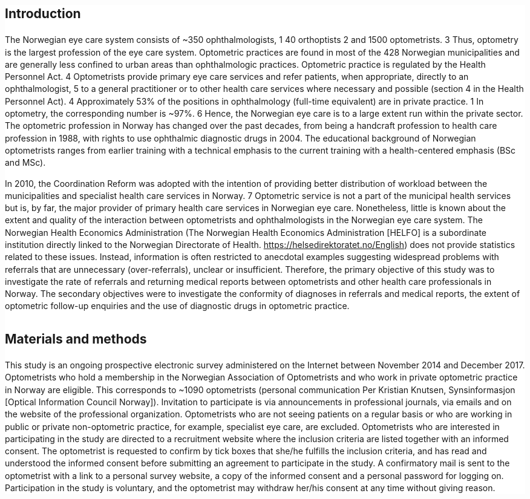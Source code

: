## Introduction

The Norwegian eye care system consists of ~350 ophthalmologists, 1 40 orthoptists 2 and 1500 optometrists. 3 Thus, optometry is the largest profession of the eye care system. Optometric practices are found in most of the 428 Norwegian municipalities and are generally less confined to urban areas than ophthalmologic practices. Optometric practice is regulated by the Health Personnel Act. 4 Optometrists provide primary eye care services and refer patients, when appropriate, directly to an ophthalmologist, 5 to a general practitioner or to other health care services where necessary and possible (section 4 in the Health Personnel Act). 4 Approximately 53% of the positions in ophthalmology (full-time equivalent) are in private practice. 1 In optometry, the corresponding number is ~97%. 6 Hence, the Norwegian eye care is to a large extent run within the private sector. The optometric profession in Norway has changed over the past decades, from being a handcraft profession to health care profession in 1988, with rights to use ophthalmic diagnostic drugs in 2004. The educational background of Norwegian optometrists ranges from earlier training with a technical emphasis to the current training with a health-centered emphasis (BSc and MSc).

In 2010, the Coordination Reform was adopted with the intention of providing better distribution of workload between the municipalities and specialist health care services in Norway. 7 Optometric service is not a part of the municipal health services but is, by far, the major provider of primary health care services in Norwegian eye care. Nonetheless, little is known about the extent and quality of the interaction between optometrists and ophthalmologists in the Norwegian eye care system. The Norwegian Health Economics Administration (The Norwegian Health Economics Administration [HELFO] is a subordinate institution directly linked to the Norwegian Directorate of Health. https://helsedirektoratet.no/English) does not provide statistics related to these issues. Instead, information is often restricted to anecdotal examples suggesting widespread problems with referrals that are unnecessary (over-referrals), unclear or insufficient. Therefore, the primary objective of this study was to investigate the rate of referrals and returning medical reports between optometrists and other health care professionals in Norway. The secondary objectives were to investigate the conformity of diagnoses in referrals and medical reports, the extent of optometric follow-up enquiries and the use of diagnostic drugs in optometric practice.


## Materials and methods

This study is an ongoing prospective electronic survey administered on the Internet between November 2014 and December 2017. Optometrists who hold a membership in the Norwegian Association of Optometrists and who work in private optometric practice in Norway are eligible. This corresponds to ~1090 optometrists (personal communication Per Kristian Knutsen, Synsinformasjon [Optical Information Council Norway]). Invitation to participate is via announcements in professional journals, via emails and on the website of the professional organization. Optometrists who are not seeing patients on a regular basis or who are working in public or private non-optometric practice, for example, specialist eye care, are excluded. Optometrists who are interested in participating in the study are directed to a recruitment website where the inclusion criteria are listed together with an informed consent. The optometrist is requested to confirm by tick boxes that she/he fulfills the inclusion criteria, and has read and understood the informed consent before submitting an agreement to participate in the study. A confirmatory mail is sent to the optometrist with a link to a personal survey website, a copy of the informed consent and a personal password for logging on. Participation in the study is voluntary, and the optometrist may withdraw her/his consent at any time without giving reason.
